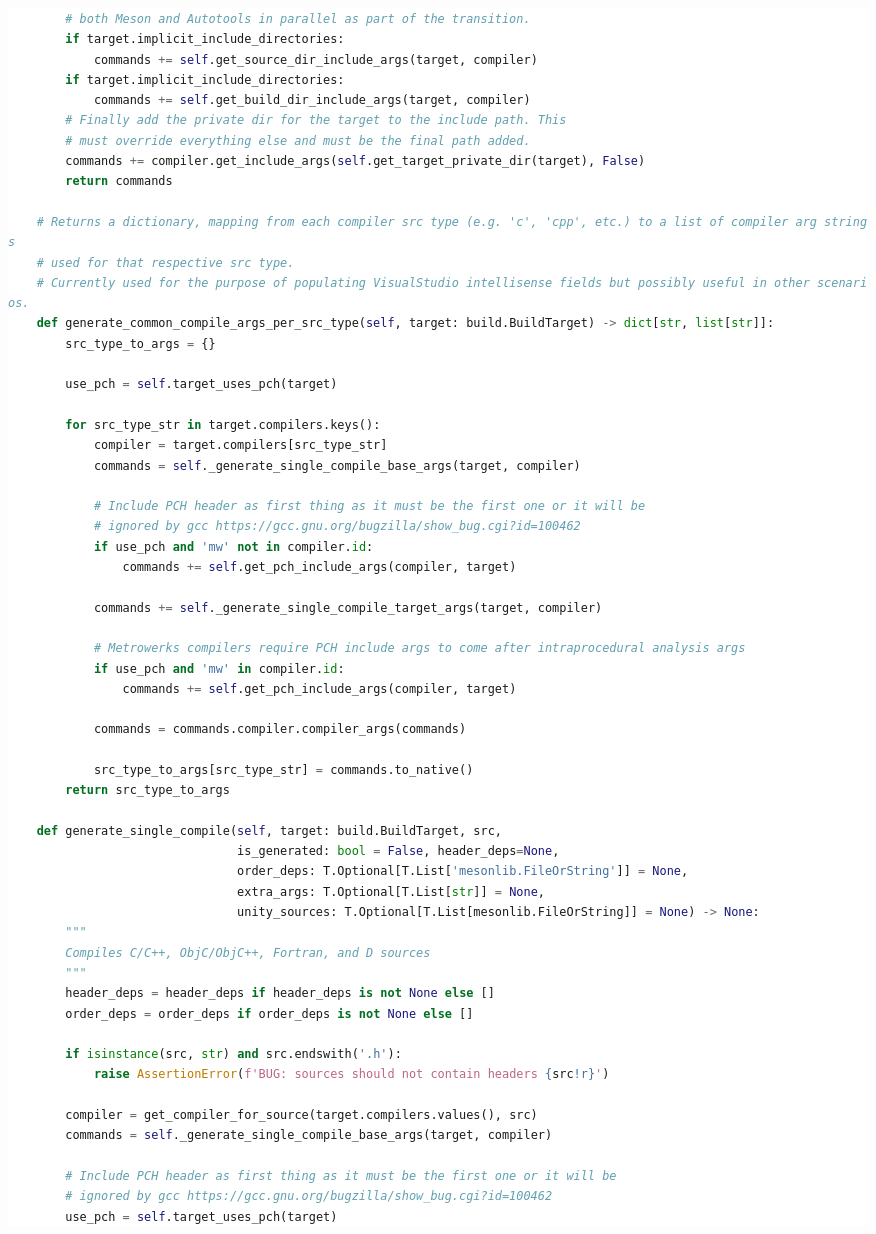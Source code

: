 ```python
        # both Meson and Autotools in parallel as part of the transition.
        if target.implicit_include_directories:
            commands += self.get_source_dir_include_args(target, compiler)
        if target.implicit_include_directories:
            commands += self.get_build_dir_include_args(target, compiler)
        # Finally add the private dir for the target to the include path. This
        # must override everything else and must be the final path added.
        commands += compiler.get_include_args(self.get_target_private_dir(target), False)
        return commands

    # Returns a dictionary, mapping from each compiler src type (e.g. 'c', 'cpp', etc.) to a list of compiler arg strings
    # used for that respective src type.
    # Currently used for the purpose of populating VisualStudio intellisense fields but possibly useful in other scenarios.
    def generate_common_compile_args_per_src_type(self, target: build.BuildTarget) -> dict[str, list[str]]:
        src_type_to_args = {}

        use_pch = self.target_uses_pch(target)

        for src_type_str in target.compilers.keys():
            compiler = target.compilers[src_type_str]
            commands = self._generate_single_compile_base_args(target, compiler)

            # Include PCH header as first thing as it must be the first one or it will be
            # ignored by gcc https://gcc.gnu.org/bugzilla/show_bug.cgi?id=100462
            if use_pch and 'mw' not in compiler.id:
                commands += self.get_pch_include_args(compiler, target)

            commands += self._generate_single_compile_target_args(target, compiler)

            # Metrowerks compilers require PCH include args to come after intraprocedural analysis args
            if use_pch and 'mw' in compiler.id:
                commands += self.get_pch_include_args(compiler, target)

            commands = commands.compiler.compiler_args(commands)

            src_type_to_args[src_type_str] = commands.to_native()
        return src_type_to_args

    def generate_single_compile(self, target: build.BuildTarget, src,
                                is_generated: bool = False, header_deps=None,
                                order_deps: T.Optional[T.List['mesonlib.FileOrString']] = None,
                                extra_args: T.Optional[T.List[str]] = None,
                                unity_sources: T.Optional[T.List[mesonlib.FileOrString]] = None) -> None:
        """
        Compiles C/C++, ObjC/ObjC++, Fortran, and D sources
        """
        header_deps = header_deps if header_deps is not None else []
        order_deps = order_deps if order_deps is not None else []

        if isinstance(src, str) and src.endswith('.h'):
            raise AssertionError(f'BUG: sources should not contain headers {src!r}')

        compiler = get_compiler_for_source(target.compilers.values(), src)
        commands = self._generate_single_compile_base_args(target, compiler)

        # Include PCH header as first thing as it must be the first one or it will be
        # ignored by gcc https://gcc.gnu.org/bugzilla/show_bug.cgi?id=100462
        use_pch = self.target_uses_pch(target)
```